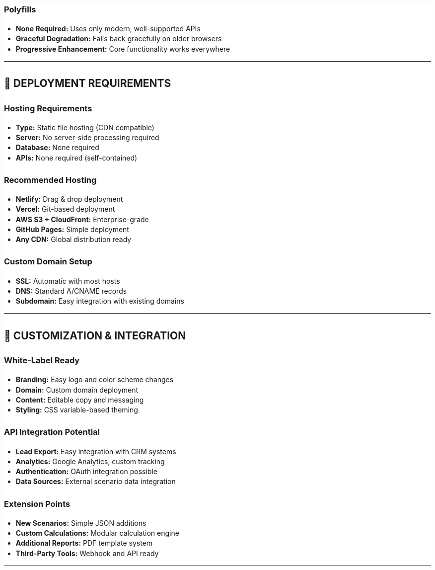 ### **Polyfills**
- **None Required:** Uses only modern, well-supported APIs
- **Graceful Degradation:** Falls back gracefully on older browsers
- **Progressive Enhancement:** Core functionality works everywhere

---

## 🚀 **DEPLOYMENT REQUIREMENTS**

### **Hosting Requirements**
- **Type:** Static file hosting (CDN compatible)
- **Server:** No server-side processing required
- **Database:** None required
- **APIs:** None required (self-contained)

### **Recommended Hosting**
- **Netlify:** Drag & drop deployment
- **Vercel:** Git-based deployment  
- **AWS S3 + CloudFront:** Enterprise-grade
- **GitHub Pages:** Simple deployment
- **Any CDN:** Global distribution ready

### **Custom Domain Setup**
- **SSL:** Automatic with most hosts
- **DNS:** Standard A/CNAME records
- **Subdomain:** Easy integration with existing domains

---

## 🔧 **CUSTOMIZATION & INTEGRATION**

### **White-Label Ready**
- **Branding:** Easy logo and color scheme changes
- **Domain:** Custom domain deployment
- **Content:** Editable copy and messaging
- **Styling:** CSS variable-based theming

### **API Integration Potential**
- **Lead Export:** Easy integration with CRM systems
- **Analytics:** Google Analytics, custom tracking
- **Authentication:** OAuth integration possible
- **Data Sources:** External scenario data integration

### **Extension Points**
- **New Scenarios:** Simple JSON additions
- **Custom Calculations:** Modular calculation engine
- **Additional Reports:** PDF template system
- **Third-Party Tools:** Webhook and API ready

---